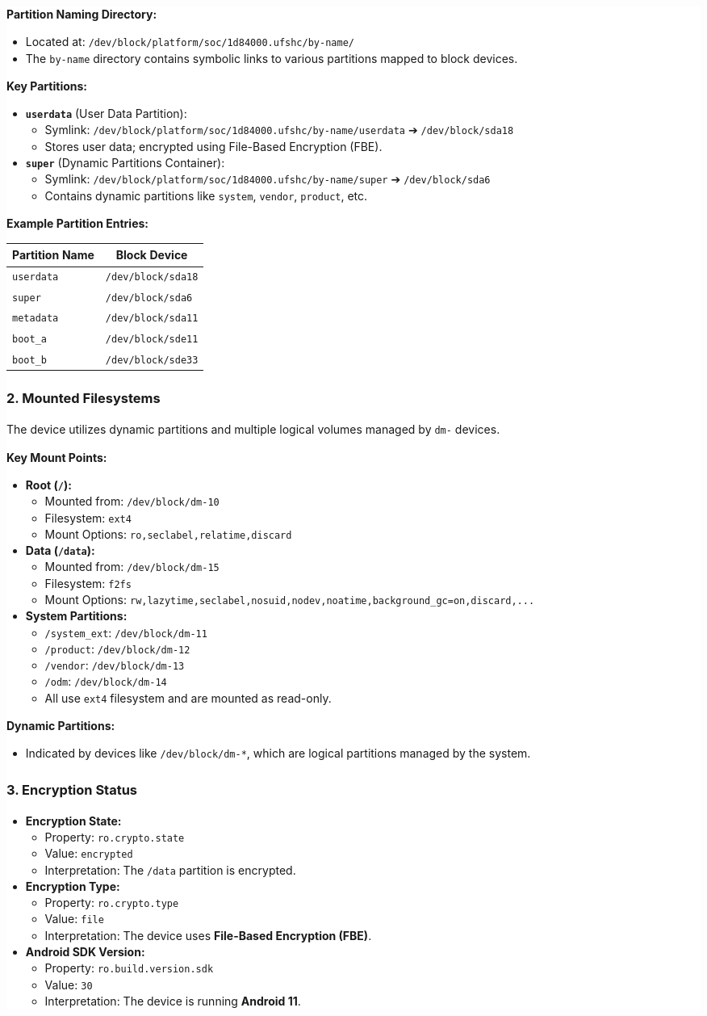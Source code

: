 **Partition Naming Directory:**

- Located at: `/dev/block/platform/soc/1d84000.ufshc/by-name/`
- The `by-name` directory contains symbolic links to various partitions mapped to block devices.

**Key Partitions:**

- **`userdata`** (User Data Partition):
  - Symlink: `/dev/block/platform/soc/1d84000.ufshc/by-name/userdata` ➔ `/dev/block/sda18`
  - Stores user data; encrypted using File-Based Encryption (FBE).
- **`super`** (Dynamic Partitions Container):
  - Symlink: `/dev/block/platform/soc/1d84000.ufshc/by-name/super` ➔ `/dev/block/sda6`
  - Contains dynamic partitions like `system`, `vendor`, `product`, etc.

**Example Partition Entries:**

| Partition Name     | Block Device         |
|--------------------|----------------------|
| `userdata`         | `/dev/block/sda18`   |
| `super`            | `/dev/block/sda6`    |
| `metadata`         | `/dev/block/sda11`   |
| `boot_a`           | `/dev/block/sde11`   |
| `boot_b`           | `/dev/block/sde33`   |

### **2. Mounted Filesystems**

The device utilizes dynamic partitions and multiple logical volumes managed by `dm-` devices.

**Key Mount Points:**

- **Root (`/`):**
  - Mounted from: `/dev/block/dm-10`
  - Filesystem: `ext4`
  - Mount Options: `ro,seclabel,relatime,discard`
- **Data (`/data`):**
  - Mounted from: `/dev/block/dm-15`
  - Filesystem: `f2fs`
  - Mount Options: `rw,lazytime,seclabel,nosuid,nodev,noatime,background_gc=on,discard,...`
- **System Partitions:**
  - `/system_ext`: `/dev/block/dm-11`
  - `/product`: `/dev/block/dm-12`
  - `/vendor`: `/dev/block/dm-13`
  - `/odm`: `/dev/block/dm-14`
  - All use `ext4` filesystem and are mounted as read-only.

**Dynamic Partitions:**

- Indicated by devices like `/dev/block/dm-*`, which are logical partitions managed by the system.

### **3. Encryption Status**

- **Encryption State:**
  - Property: `ro.crypto.state`
  - Value: `encrypted`
  - Interpretation: The `/data` partition is encrypted.
- **Encryption Type:**
  - Property: `ro.crypto.type`
  - Value: `file`
  - Interpretation: The device uses **File-Based Encryption (FBE)**.
- **Android SDK Version:**
  - Property: `ro.build.version.sdk`
  - Value: `30`
  - Interpretation: The device is running **Android 11**.
